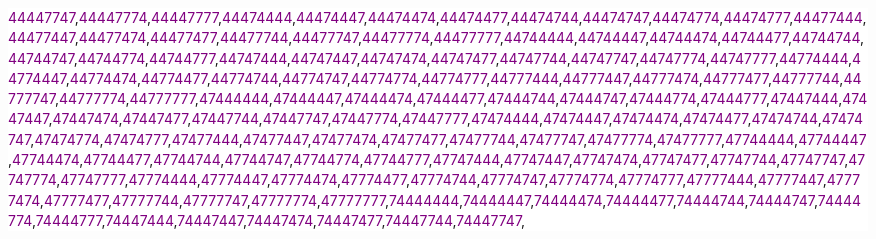 <span style="color: #800080;">44447747</span>,<span style="color: #800080;">44447774</span>,<span style="color: #800080;">44447777</span>,<span style="color: #800080;">44474444</span>,<span style="color: #800080;">44474447</span>,<span style="color: #800080;">44474474</span>,<span style="color: #800080;">44474477</span>,<span style="color: #800080;">44474744</span>,<span style="color: #800080;">44474747</span>,<span style="color: #800080;">44474774</span>,<span style="color: #800080;">44474777</span>,<span style="color: #800080;">44477444</span>,<span style="color: #800080;">44477447</span>,<span style="color: #800080;">44477474</span>,<span style="color: #800080;">44477477</span>,<span style="color: #800080;">44477744</span>,<span style="color: #800080;">44477747</span>,<span style="color: #800080;">44477774</span>,<span style="color: #800080;">44477777</span>,<span style="color: #800080;">44744444</span>,<span style="color: #800080;">44744447</span>,<span style="color: #800080;">44744474</span>,<span style="color: #800080;">44744477</span>,<span style="color: #800080;">44744744</span>,<span style="color: #800080;">44744747</span>,<span style="color: #800080;">44744774</span>,<span style="color: #800080;">44744777</span>,<span style="color: #800080;">44747444</span>,<span style="color: #800080;">44747447</span>,<span style="color: #800080;">44747474</span>,<span style="color: #800080;">44747477</span>,<span style="color: #800080;">44747744</span>,<span style="color: #800080;">44747747</span>,<span style="color: #800080;">44747774</span>,<span style="color: #800080;">44747777</span>,<span style="color: #800080;">44774444</span>,<span style="color: #800080;">44774447</span>,<span style="color: #800080;">44774474</span>,<span style="color: #800080;">44774477</span>,<span style="color: #800080;">44774744</span>,<span style="color: #800080;">44774747</span>,<span style="color: #800080;">44774774</span>,<span style="color: #800080;">44774777</span>,<span style="color: #800080;">44777444</span>,<span style="color: #800080;">44777447</span>,<span style="color: #800080;">44777474</span>,<span style="color: #800080;">44777477</span>,<span style="color: #800080;">44777744</span>,<span style="color: #800080;">44777747</span>,<span style="color: #800080;">44777774</span>,<span style="color: #800080;">44777777</span>,<span style="color: #800080;">47444444</span>,<span style="color: #800080;">47444447</span>,<span style="color: #800080;">47444474</span>,<span style="color: #800080;">47444477</span>,<span style="color: #800080;">47444744</span>,<span style="color: #800080;">47444747</span>,<span style="color: #800080;">47444774</span>,<span style="color: #800080;">47444777</span>,<span style="color: #800080;">47447444</span>,<span style="color: #800080;">47447447</span>,<span style="color: #800080;">47447474</span>,<span style="color: #800080;">47447477</span>,<span style="color: #800080;">47447744</span>,<span style="color: #800080;">47447747</span>,<span style="color: #800080;">47447774</span>,<span style="color: #800080;">47447777</span>,<span style="color: #800080;">47474444</span>,<span style="color: #800080;">47474447</span>,<span style="color: #800080;">47474474</span>,<span style="color: #800080;">47474477</span>,<span style="color: #800080;">47474744</span>,<span style="color: #800080;">47474747</span>,<span style="color: #800080;">47474774</span>,<span style="color: #800080;">47474777</span>,<span style="color: #800080;">47477444</span>,<span style="color: #800080;">47477447</span>,<span style="color: #800080;">47477474</span>,<span style="color: #800080;">47477477</span>,<span style="color: #800080;">47477744</span>,<span style="color: #800080;">47477747</span>,<span style="color: #800080;">47477774</span>,<span style="color: #800080;">47477777</span>,<span style="color: #800080;">47744444</span>,<span style="color: #800080;">47744447</span>,<span style="color: #800080;">47744474</span>,<span style="color: #800080;">47744477</span>,<span style="color: #800080;">47744744</span>,<span style="color: #800080;">47744747</span>,<span style="color: #800080;">47744774</span>,<span style="color: #800080;">47744777</span>,<span style="color: #800080;">47747444</span>,<span style="color: #800080;">47747447</span>,<span style="color: #800080;">47747474</span>,<span style="color: #800080;">47747477</span>,<span style="color: #800080;">47747744</span>,<span style="color: #800080;">47747747</span>,<span style="color: #800080;">47747774</span>,<span style="color: #800080;">47747777</span>,<span style="color: #800080;">47774444</span>,<span style="color: #800080;">47774447</span>,<span style="color: #800080;">47774474</span>,<span style="color: #800080;">47774477</span>,<span style="color: #800080;">47774744</span>,<span style="color: #800080;">47774747</span>,<span style="color: #800080;">47774774</span>,<span style="color: #800080;">47774777</span>,<span style="color: #800080;">47777444</span>,<span style="color: #800080;">47777447</span>,<span style="color: #800080;">47777474</span>,<span style="color: #800080;">47777477</span>,<span style="color: #800080;">47777744</span>,<span style="color: #800080;">47777747</span>,<span style="color: #800080;">47777774</span>,<span style="color: #800080;">47777777</span>,<span style="color: #800080;">74444444</span>,<span style="color: #800080;">74444447</span>,<span style="color: #800080;">74444474</span>,<span style="color: #800080;">74444477</span>,<span style="color: #800080;">74444744</span>,<span style="color: #800080;">74444747</span>,<span style="color: #800080;">74444774</span>,<span style="color: #800080;">74444777</span>,<span style="color: #800080;">74447444</span>,<span style="color: #800080;">74447447</span>,<span style="color: #800080;">74447474</span>,<span style="color: #800080;">74447477</span>,<span style="color: #800080;">74447744</span>,<span style="color: #800080;">74447747</span>,
